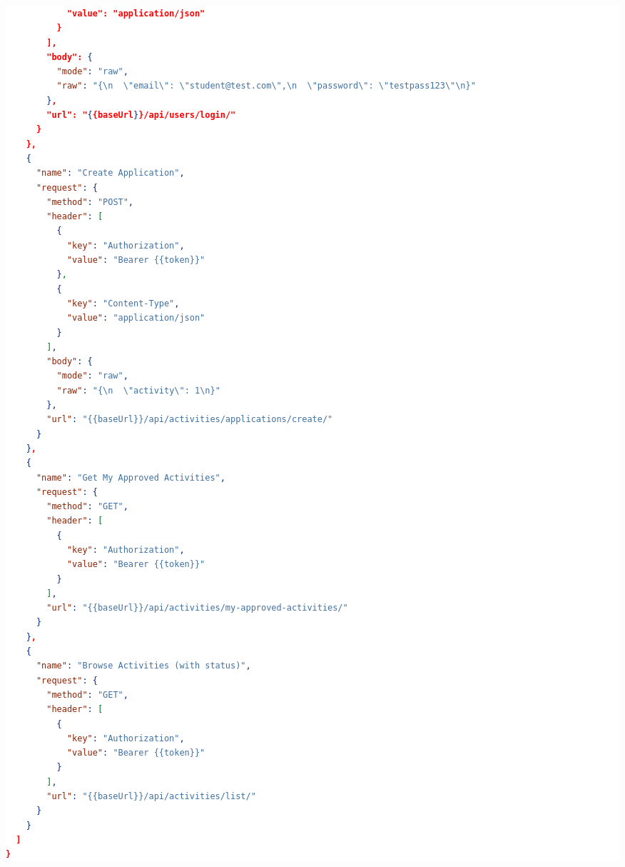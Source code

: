 ```json
            "value": "application/json"
          }
        ],
        "body": {
          "mode": "raw",
          "raw": "{\n  \"email\": \"student@test.com\",\n  \"password\": \"testpass123\"\n}"
        },
        "url": "{{baseUrl}}/api/users/login/"
      }
    },
    {
      "name": "Create Application",
      "request": {
        "method": "POST",
        "header": [
          {
            "key": "Authorization",
            "value": "Bearer {{token}}"
          },
          {
            "key": "Content-Type",
            "value": "application/json"
          }
        ],
        "body": {
          "mode": "raw",
          "raw": "{\n  \"activity\": 1\n}"
        },
        "url": "{{baseUrl}}/api/activities/applications/create/"
      }
    },
    {
      "name": "Get My Approved Activities",
      "request": {
        "method": "GET",
        "header": [
          {
            "key": "Authorization",
            "value": "Bearer {{token}}"
          }
        ],
        "url": "{{baseUrl}}/api/activities/my-approved-activities/"
      }
    },
    {
      "name": "Browse Activities (with status)",
      "request": {
        "method": "GET",
        "header": [
          {
            "key": "Authorization",
            "value": "Bearer {{token}}"
          }
        ],
        "url": "{{baseUrl}}/api/activities/list/"
      }
    }
  ]
}
```
